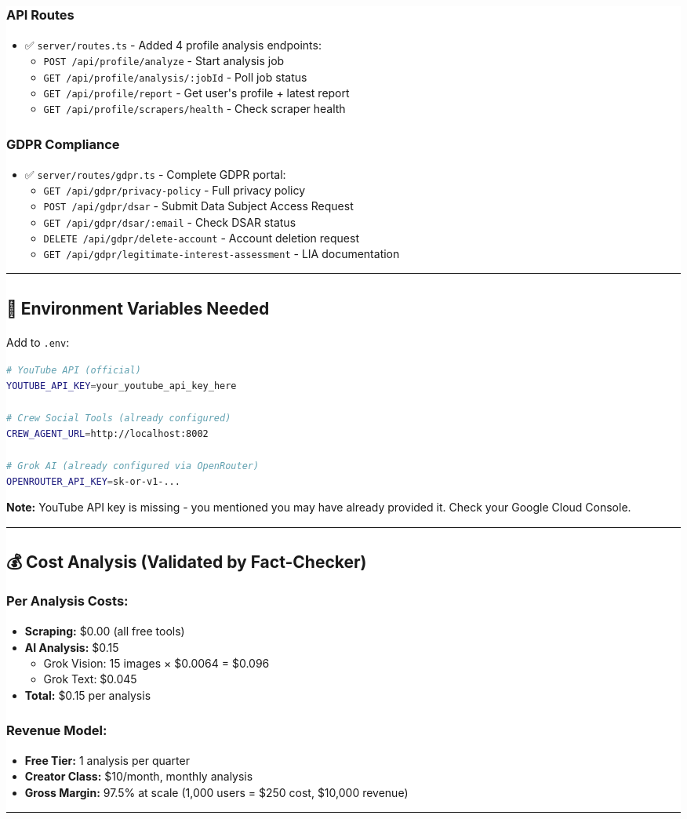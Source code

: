 ### API Routes
- ✅ `server/routes.ts` - Added 4 profile analysis endpoints:
  - `POST /api/profile/analyze` - Start analysis job
  - `GET /api/profile/analysis/:jobId` - Poll job status
  - `GET /api/profile/report` - Get user's profile + latest report
  - `GET /api/profile/scrapers/health` - Check scraper health

### GDPR Compliance
- ✅ `server/routes/gdpr.ts` - Complete GDPR portal:
  - `GET /api/gdpr/privacy-policy` - Full privacy policy
  - `POST /api/gdpr/dsar` - Submit Data Subject Access Request
  - `GET /api/gdpr/dsar/:email` - Check DSAR status
  - `DELETE /api/gdpr/delete-account` - Account deletion request
  - `GET /api/gdpr/legitimate-interest-assessment` - LIA documentation

---

## 🔧 Environment Variables Needed

Add to `.env`:

```bash
# YouTube API (official)
YOUTUBE_API_KEY=your_youtube_api_key_here

# Crew Social Tools (already configured)
CREW_AGENT_URL=http://localhost:8002

# Grok AI (already configured via OpenRouter)
OPENROUTER_API_KEY=sk-or-v1-...
```

**Note:** YouTube API key is missing - you mentioned you may have already provided it. Check your Google Cloud Console.

---

## 💰 Cost Analysis (Validated by Fact-Checker)

### Per Analysis Costs:
- **Scraping:** $0.00 (all free tools)
- **AI Analysis:** $0.15
  - Grok Vision: 15 images × $0.0064 = $0.096
  - Grok Text: $0.045
- **Total:** $0.15 per analysis

### Revenue Model:
- **Free Tier:** 1 analysis per quarter
- **Creator Class:** $10/month, monthly analysis
- **Gross Margin:** 97.5% at scale (1,000 users = $250 cost, $10,000 revenue)

---